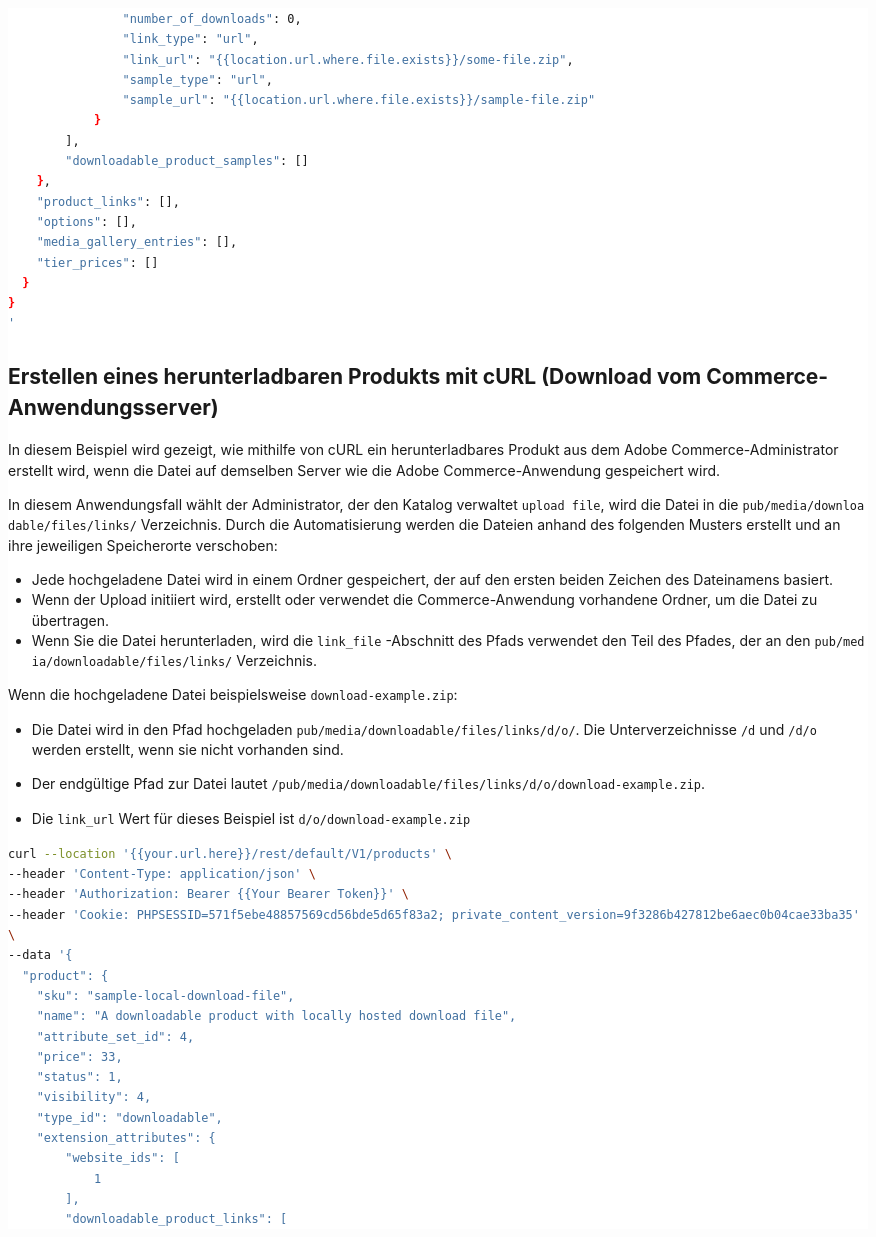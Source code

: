```bash
                "number_of_downloads": 0,
                "link_type": "url",
                "link_url": "{{location.url.where.file.exists}}/some-file.zip",
                "sample_type": "url",
                "sample_url": "{{location.url.where.file.exists}}/sample-file.zip"
            }
        ],
        "downloadable_product_samples": []
    },
    "product_links": [],
    "options": [],
    "media_gallery_entries": [],
    "tier_prices": []
  }
}
'
```

## Erstellen eines herunterladbaren Produkts mit cURL (Download vom Commerce-Anwendungsserver)

In diesem Beispiel wird gezeigt, wie mithilfe von cURL ein herunterladbares Produkt aus dem Adobe Commerce-Administrator erstellt wird, wenn die Datei auf demselben Server wie die Adobe Commerce-Anwendung gespeichert wird.

In diesem Anwendungsfall wählt der Administrator, der den Katalog verwaltet `upload file`, wird die Datei in die `pub/media/downloadable/files/links/` Verzeichnis.  Durch die Automatisierung werden die Dateien anhand des folgenden Musters erstellt und an ihre jeweiligen Speicherorte verschoben:

- Jede hochgeladene Datei wird in einem Ordner gespeichert, der auf den ersten beiden Zeichen des Dateinamens basiert.
- Wenn der Upload initiiert wird, erstellt oder verwendet die Commerce-Anwendung vorhandene Ordner, um die Datei zu übertragen.
- Wenn Sie die Datei herunterladen, wird die `link_file` -Abschnitt des Pfads verwendet den Teil des Pfades, der an den `pub/media/downloadable/files/links/` Verzeichnis.

Wenn die hochgeladene Datei beispielsweise `download-example.zip`:

- Die Datei wird in den Pfad hochgeladen `pub/media/downloadable/files/links/d/o/`.
Die Unterverzeichnisse `/d` und `/d/o` werden erstellt, wenn sie nicht vorhanden sind.

- Der endgültige Pfad zur Datei lautet `/pub/media/downloadable/files/links/d/o/download-example.zip`.

- Die `link_url` Wert für dieses Beispiel ist `d/o/download-example.zip`

```bash
curl --location '{{your.url.here}}/rest/default/V1/products' \
--header 'Content-Type: application/json' \
--header 'Authorization: Bearer {{Your Bearer Token}}' \
--header 'Cookie: PHPSESSID=571f5ebe48857569cd56bde5d65f83a2; private_content_version=9f3286b427812be6aec0b04cae33ba35' \
--data '{
  "product": {
    "sku": "sample-local-download-file",
    "name": "A downloadable product with locally hosted download file",
    "attribute_set_id": 4,
    "price": 33,
    "status": 1,
    "visibility": 4,
    "type_id": "downloadable",
    "extension_attributes": {
        "website_ids": [
            1
        ],
        "downloadable_product_links": [
```